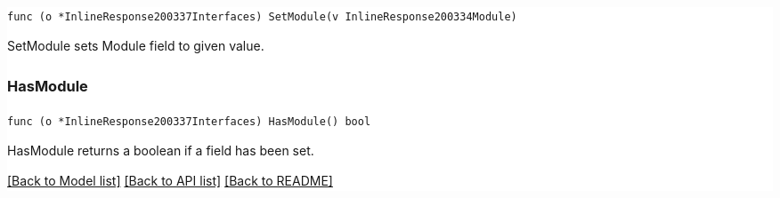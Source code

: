 `func (o *InlineResponse200337Interfaces) SetModule(v InlineResponse200334Module)`

SetModule sets Module field to given value.

### HasModule

`func (o *InlineResponse200337Interfaces) HasModule() bool`

HasModule returns a boolean if a field has been set.


[[Back to Model list]](../README.md#documentation-for-models) [[Back to API list]](../README.md#documentation-for-api-endpoints) [[Back to README]](../README.md)


